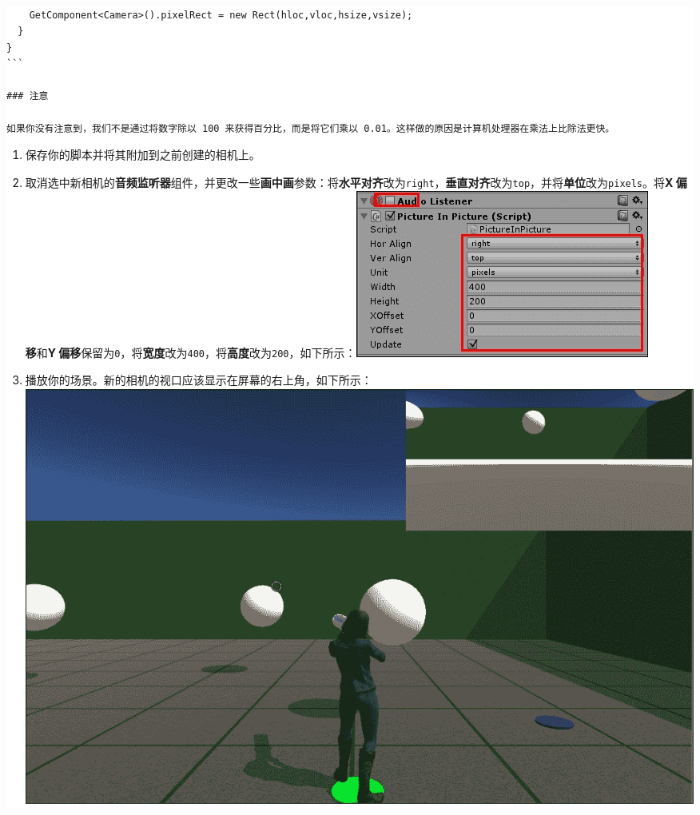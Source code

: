         GetComponent<Camera>().pixelRect = new Rect(hloc,vloc,hsize,vsize);
      }
    }
    ```

    ### 注意

    如果你没有注意到，我们不是通过将数字除以 100 来获得百分比，而是将它们乘以 0.01。这样做的原因是计算机处理器在乘法上比除法更快。

1.  保存你的脚本并将其附加到之前创建的相机上。

1.  取消选中新相机的**音频监听器**组件，并更改一些**画中画**参数：将**水平对齐**改为`right`，**垂直对齐**改为`top`，并将**单位**改为`pixels`。将**X 偏移**和**Y 偏移**保留为`0`，将**宽度**改为`400`，将**高度**改为`200`，如下所示：![如何操作...](img/1362OT_05_02.jpg)

1.  播放你的场景。新的相机的视口应该显示在屏幕的右上角，如下所示：![如何操作...](img/1362OT_05_03.jpg)
